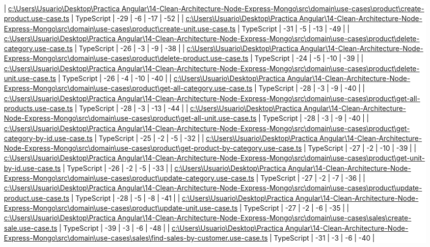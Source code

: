 | [c:\\Users\\Usuario\\Desktop\\Practica Angular\\14-Clean-Architecture-Node-Express-Mongo\\src\\domain\\use-cases\\product\\create-product.use-case.ts](/c:%5CUsers%5CUsuario%5CDesktop%5CPractica%20Angular%5C14-Clean-Architecture-Node-Express-Mongo%5Csrc%5Cdomain%5Cuse-cases%5Cproduct%5Ccreate-product.use-case.ts) | TypeScript | -29 | -6 | -17 | -52 |
| [c:\\Users\\Usuario\\Desktop\\Practica Angular\\14-Clean-Architecture-Node-Express-Mongo\\src\\domain\\use-cases\\product\\create-unit.use-case.ts](/c:%5CUsers%5CUsuario%5CDesktop%5CPractica%20Angular%5C14-Clean-Architecture-Node-Express-Mongo%5Csrc%5Cdomain%5Cuse-cases%5Cproduct%5Ccreate-unit.use-case.ts) | TypeScript | -31 | -5 | -13 | -49 |
| [c:\\Users\\Usuario\\Desktop\\Practica Angular\\14-Clean-Architecture-Node-Express-Mongo\\src\\domain\\use-cases\\product\\delete-category.use-case.ts](/c:%5CUsers%5CUsuario%5CDesktop%5CPractica%20Angular%5C14-Clean-Architecture-Node-Express-Mongo%5Csrc%5Cdomain%5Cuse-cases%5Cproduct%5Cdelete-category.use-case.ts) | TypeScript | -26 | -3 | -9 | -38 |
| [c:\\Users\\Usuario\\Desktop\\Practica Angular\\14-Clean-Architecture-Node-Express-Mongo\\src\\domain\\use-cases\\product\\delete-product.use-case.ts](/c:%5CUsers%5CUsuario%5CDesktop%5CPractica%20Angular%5C14-Clean-Architecture-Node-Express-Mongo%5Csrc%5Cdomain%5Cuse-cases%5Cproduct%5Cdelete-product.use-case.ts) | TypeScript | -24 | -5 | -10 | -39 |
| [c:\\Users\\Usuario\\Desktop\\Practica Angular\\14-Clean-Architecture-Node-Express-Mongo\\src\\domain\\use-cases\\product\\delete-unit.use-case.ts](/c:%5CUsers%5CUsuario%5CDesktop%5CPractica%20Angular%5C14-Clean-Architecture-Node-Express-Mongo%5Csrc%5Cdomain%5Cuse-cases%5Cproduct%5Cdelete-unit.use-case.ts) | TypeScript | -26 | -4 | -10 | -40 |
| [c:\\Users\\Usuario\\Desktop\\Practica Angular\\14-Clean-Architecture-Node-Express-Mongo\\src\\domain\\use-cases\\product\\get-all-category.use-case.ts](/c:%5CUsers%5CUsuario%5CDesktop%5CPractica%20Angular%5C14-Clean-Architecture-Node-Express-Mongo%5Csrc%5Cdomain%5Cuse-cases%5Cproduct%5Cget-all-category.use-case.ts) | TypeScript | -28 | -3 | -9 | -40 |
| [c:\\Users\\Usuario\\Desktop\\Practica Angular\\14-Clean-Architecture-Node-Express-Mongo\\src\\domain\\use-cases\\product\\get-all-products.use-case.ts](/c:%5CUsers%5CUsuario%5CDesktop%5CPractica%20Angular%5C14-Clean-Architecture-Node-Express-Mongo%5Csrc%5Cdomain%5Cuse-cases%5Cproduct%5Cget-all-products.use-case.ts) | TypeScript | -28 | -3 | -13 | -44 |
| [c:\\Users\\Usuario\\Desktop\\Practica Angular\\14-Clean-Architecture-Node-Express-Mongo\\src\\domain\\use-cases\\product\\get-all-unit.use-case.ts](/c:%5CUsers%5CUsuario%5CDesktop%5CPractica%20Angular%5C14-Clean-Architecture-Node-Express-Mongo%5Csrc%5Cdomain%5Cuse-cases%5Cproduct%5Cget-all-unit.use-case.ts) | TypeScript | -28 | -3 | -9 | -40 |
| [c:\\Users\\Usuario\\Desktop\\Practica Angular\\14-Clean-Architecture-Node-Express-Mongo\\src\\domain\\use-cases\\product\\get-category-by-id.use-case.ts](/c:%5CUsers%5CUsuario%5CDesktop%5CPractica%20Angular%5C14-Clean-Architecture-Node-Express-Mongo%5Csrc%5Cdomain%5Cuse-cases%5Cproduct%5Cget-category-by-id.use-case.ts) | TypeScript | -25 | -2 | -5 | -32 |
| [c:\\Users\\Usuario\\Desktop\\Practica Angular\\14-Clean-Architecture-Node-Express-Mongo\\src\\domain\\use-cases\\product\\get-product-by-category.use-case.ts](/c:%5CUsers%5CUsuario%5CDesktop%5CPractica%20Angular%5C14-Clean-Architecture-Node-Express-Mongo%5Csrc%5Cdomain%5Cuse-cases%5Cproduct%5Cget-product-by-category.use-case.ts) | TypeScript | -27 | -2 | -10 | -39 |
| [c:\\Users\\Usuario\\Desktop\\Practica Angular\\14-Clean-Architecture-Node-Express-Mongo\\src\\domain\\use-cases\\product\\get-unit-by-id.use-case.ts](/c:%5CUsers%5CUsuario%5CDesktop%5CPractica%20Angular%5C14-Clean-Architecture-Node-Express-Mongo%5Csrc%5Cdomain%5Cuse-cases%5Cproduct%5Cget-unit-by-id.use-case.ts) | TypeScript | -26 | -2 | -5 | -33 |
| [c:\\Users\\Usuario\\Desktop\\Practica Angular\\14-Clean-Architecture-Node-Express-Mongo\\src\\domain\\use-cases\\product\\update-category.use-case.ts](/c:%5CUsers%5CUsuario%5CDesktop%5CPractica%20Angular%5C14-Clean-Architecture-Node-Express-Mongo%5Csrc%5Cdomain%5Cuse-cases%5Cproduct%5Cupdate-category.use-case.ts) | TypeScript | -27 | -2 | -7 | -36 |
| [c:\\Users\\Usuario\\Desktop\\Practica Angular\\14-Clean-Architecture-Node-Express-Mongo\\src\\domain\\use-cases\\product\\update-product.use-case.ts](/c:%5CUsers%5CUsuario%5CDesktop%5CPractica%20Angular%5C14-Clean-Architecture-Node-Express-Mongo%5Csrc%5Cdomain%5Cuse-cases%5Cproduct%5Cupdate-product.use-case.ts) | TypeScript | -28 | -5 | -8 | -41 |
| [c:\\Users\\Usuario\\Desktop\\Practica Angular\\14-Clean-Architecture-Node-Express-Mongo\\src\\domain\\use-cases\\product\\update-unit.use-case.ts](/c:%5CUsers%5CUsuario%5CDesktop%5CPractica%20Angular%5C14-Clean-Architecture-Node-Express-Mongo%5Csrc%5Cdomain%5Cuse-cases%5Cproduct%5Cupdate-unit.use-case.ts) | TypeScript | -27 | -2 | -6 | -35 |
| [c:\\Users\\Usuario\\Desktop\\Practica Angular\\14-Clean-Architecture-Node-Express-Mongo\\src\\domain\\use-cases\\sales\\create-sale.use-case.ts](/c:%5CUsers%5CUsuario%5CDesktop%5CPractica%20Angular%5C14-Clean-Architecture-Node-Express-Mongo%5Csrc%5Cdomain%5Cuse-cases%5Csales%5Ccreate-sale.use-case.ts) | TypeScript | -39 | -3 | -6 | -48 |
| [c:\\Users\\Usuario\\Desktop\\Practica Angular\\14-Clean-Architecture-Node-Express-Mongo\\src\\domain\\use-cases\\sales\\find-sales-by-customer.use-case.ts](/c:%5CUsers%5CUsuario%5CDesktop%5CPractica%20Angular%5C14-Clean-Architecture-Node-Express-Mongo%5Csrc%5Cdomain%5Cuse-cases%5Csales%5Cfind-sales-by-customer.use-case.ts) | TypeScript | -31 | -3 | -6 | -40 |